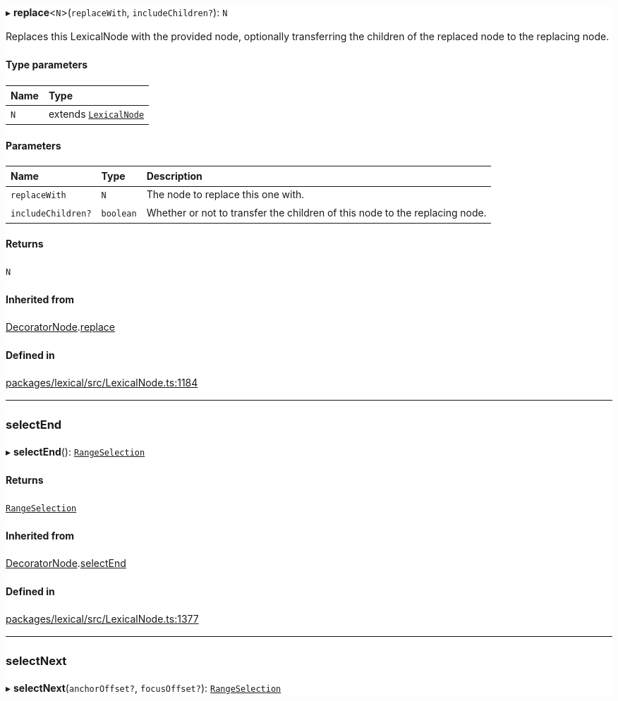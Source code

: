 ▸ **replace**\<`N`\>(`replaceWith`, `includeChildren?`): `N`

Replaces this LexicalNode with the provided node, optionally transferring the children
of the replaced node to the replacing node.

#### Type parameters

| Name | Type |
| :------ | :------ |
| `N` | extends [`LexicalNode`](lexical.LexicalNode.md) |

#### Parameters

| Name | Type | Description |
| :------ | :------ | :------ |
| `replaceWith` | `N` | The node to replace this one with. |
| `includeChildren?` | `boolean` | Whether or not to transfer the children of this node to the replacing node. |

#### Returns

`N`

#### Inherited from

[DecoratorNode](lexical.DecoratorNode.md).[replace](lexical.DecoratorNode.md#replace)

#### Defined in

[packages/lexical/src/LexicalNode.ts:1184](https://github.com/QubitPi/lexical/tree/main/packages/lexical/src/LexicalNode.ts#L1184)

___

### selectEnd

▸ **selectEnd**(): [`RangeSelection`](lexical.RangeSelection.md)

#### Returns

[`RangeSelection`](lexical.RangeSelection.md)

#### Inherited from

[DecoratorNode](lexical.DecoratorNode.md).[selectEnd](lexical.DecoratorNode.md#selectend)

#### Defined in

[packages/lexical/src/LexicalNode.ts:1377](https://github.com/QubitPi/lexical/tree/main/packages/lexical/src/LexicalNode.ts#L1377)

___

### selectNext

▸ **selectNext**(`anchorOffset?`, `focusOffset?`): [`RangeSelection`](lexical.RangeSelection.md)

